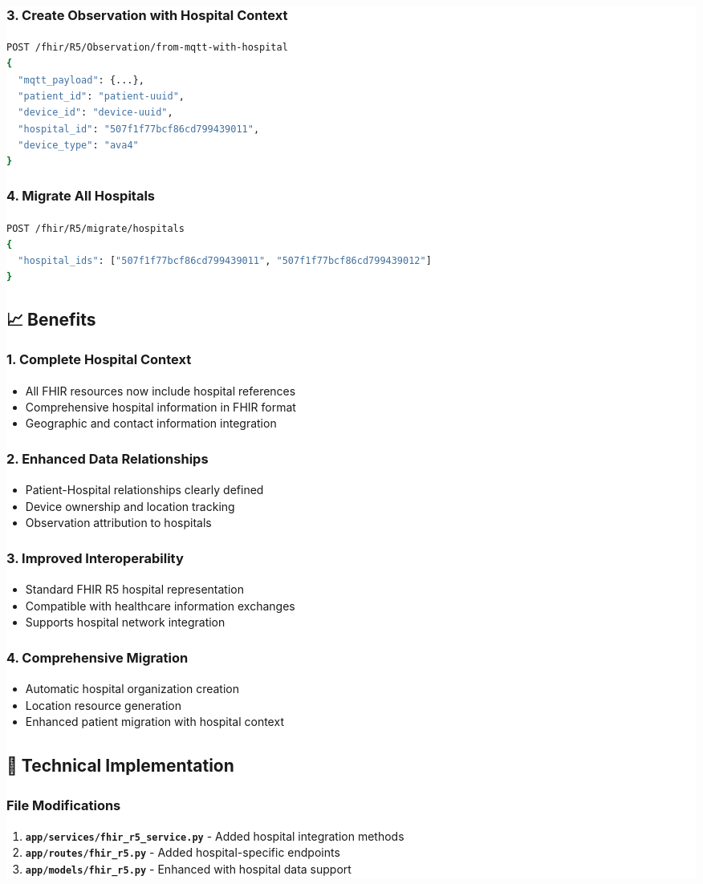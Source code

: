 ### 3. Create Observation with Hospital Context
```bash
POST /fhir/R5/Observation/from-mqtt-with-hospital
{
  "mqtt_payload": {...},
  "patient_id": "patient-uuid",
  "device_id": "device-uuid",
  "hospital_id": "507f1f77bcf86cd799439011",
  "device_type": "ava4"
}
```

### 4. Migrate All Hospitals
```bash
POST /fhir/R5/migrate/hospitals
{
  "hospital_ids": ["507f1f77bcf86cd799439011", "507f1f77bcf86cd799439012"]
}
```

## 📈 Benefits

### 1. **Complete Hospital Context**
- All FHIR resources now include hospital references
- Comprehensive hospital information in FHIR format
- Geographic and contact information integration

### 2. **Enhanced Data Relationships**
- Patient-Hospital relationships clearly defined
- Device ownership and location tracking
- Observation attribution to hospitals

### 3. **Improved Interoperability**
- Standard FHIR R5 hospital representation
- Compatible with healthcare information exchanges
- Supports hospital network integration

### 4. **Comprehensive Migration**
- Automatic hospital organization creation
- Location resource generation
- Enhanced patient migration with hospital context

## 🔧 Technical Implementation

### File Modifications
1. **`app/services/fhir_r5_service.py`** - Added hospital integration methods
2. **`app/routes/fhir_r5.py`** - Added hospital-specific endpoints
3. **`app/models/fhir_r5.py`** - Enhanced with hospital data support
